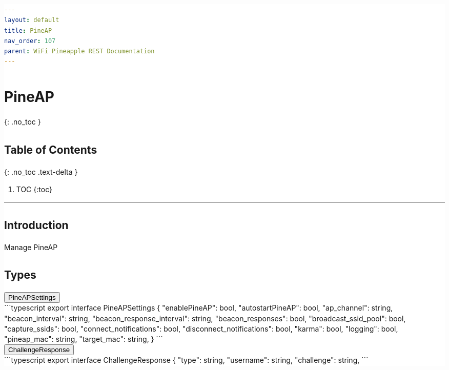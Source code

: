 ```yaml
---
layout: default
title: PineAP
nav_order: 107
parent: WiFi Pineapple REST Documentation
---
```


<link rel="stylesheet" href="../../../../assets/css/endpoints.css">

# PineAP
{: .no_toc }

## Table of Contents
{: .no_toc .text-delta }

1. TOC
{:toc}


---

## Introduction
Manage PineAP

## Types
<button type="button" class="endpoint-collapsible">
<span class="api-name">PineAPSettings</span>
</button>
<div class="endpoint-content" markdown="1">
<div class="code-block" markdown="1">
```typescript
export interface PineAPSettings {
    "enablePineAP": bool,
    "autostartPineAP": bool,
    "ap_channel": string,
    "beacon_interval": string,
    "beacon_response_interval": string,
    "beacon_responses": bool,
    "broadcast_ssid_pool": bool,
    "capture_ssids": bool,
    "connect_notifications": bool,
    "disconnect_notifications": bool,
    "karma": bool,
    "logging": bool,
    "pineap_mac": string,
    "target_mac": string,
}
```
</div>
</div>
<button type="button" class="endpoint-collapsible">
<span class="api-name">ChallengeResponse</span>
</button>
<div class="endpoint-content" markdown="1">
<div class="code-block" markdown="1">
```typescript
export interface ChallengeResponse {
    "type": string,
    "username": string,
    "challenge": string,
```
